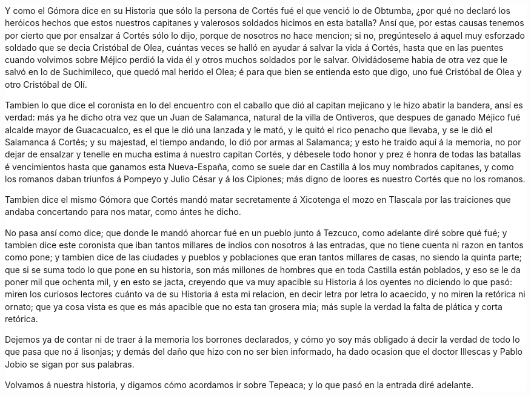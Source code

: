 Y como el Gómora dice en su Historia que sólo la persona de Cortés
fué el que venció lo de Obtumba, ¿por qué no declaró los heróicos
hechos que estos nuestros capitanes y valerosos soldados hicimos en
esta batalla? Ansí que, por estas causas tenemos por cierto que por
ensalzar á Cortés sólo lo dijo, porque de nosotros no hace mencion; si
no, pregúnteselo á aquel muy esforzado soldado que se decia Cristóbal
de Olea, cuántas veces se halló en ayudar á salvar la vida á Cortés,
hasta que en las puentes cuando volvimos sobre Méjico perdió la vida él
y otros muchos soldados por le salvar. Olvidádoseme habia de otra vez
que le salvó en lo de Suchimileco, que quedó mal herido el Olea; é para
que bien se entienda esto que digo, uno fué Cristóbal de Olea y otro
Cristóbal de Olí.

Tambien lo que dice el coronista en lo del encuentro con el caballo que
dió al capitan mejicano y le hizo abatir la bandera, ansí es verdad:
más ya he dicho otra vez que un Juan de Salamanca, natural de la
villa de Ontiveros, que despues de ganado Méjico fué alcalde mayor de
Guacacualco, es el que le dió una lanzada y le mató, y le quitó el rico
penacho que llevaba, y se le dió el Salamanca á Cortés; y su majestad,
el tiempo andando, lo dió por armas al Salamanca; y esto he traido aquí
á la memoria, no por dejar de ensalzar y tenelle en mucha estima á
nuestro capitan Cortés, y débesele todo honor y prez é honra de todas
las batallas é vencimientos hasta que ganamos esta Nueva-España, como
se suele dar en Castilla á los muy nombrados capitanes, y como los
romanos daban triunfos á Pompeyo y Julio César y á los Cipiones; más
digno de loores es nuestro Cortés que no los romanos.

Tambien dice el mismo Gómora que Cortés mandó matar secretamente á
Xicotenga el mozo en Tlascala por las traiciones que andaba concertando
para nos matar, como ántes he dicho.

No pasa ansí como dice; que donde le mandó ahorcar fué en un pueblo
junto á Tezcuco, como adelante diré sobre qué fué; y tambien dice
este coronista que iban tantos millares de indios con nosotros á las
entradas, que no tiene cuenta ni razon en tantos como pone; y tambien
dice de las ciudades y pueblos y poblaciones que eran tantos millares
de casas, no siendo la quinta parte; que si se suma todo lo que pone
en su historia, son más millones de hombres que en toda Castilla están
poblados, y eso se le da poner mil que ochenta mil, y en esto se jacta,
creyendo que va muy apacible su Historia á los oyentes no diciendo
lo que pasó: miren los curiosos lectores cuánto va de su Historia á
esta mi relacion, en decir letra por letra lo acaecido, y no miren la
retórica ni ornato; que ya cosa vista es que es más apacible que no
esta tan grosera mia; más suple la verdad la falta de plática y corta
retórica.

Dejemos ya de contar ni de traer á la memoria los borrones declarados,
y cómo yo soy más obligado á decir la verdad de todo lo que pasa que
no á lisonjas; y demás del daño que hizo con no ser bien informado,
ha dado ocasion que el doctor Illescas y Pablo Jobio se sigan por sus
palabras.

Volvamos á nuestra historia, y digamos cómo acordamos ir sobre Tepeaca;
y lo que pasó en la entrada diré adelante.
